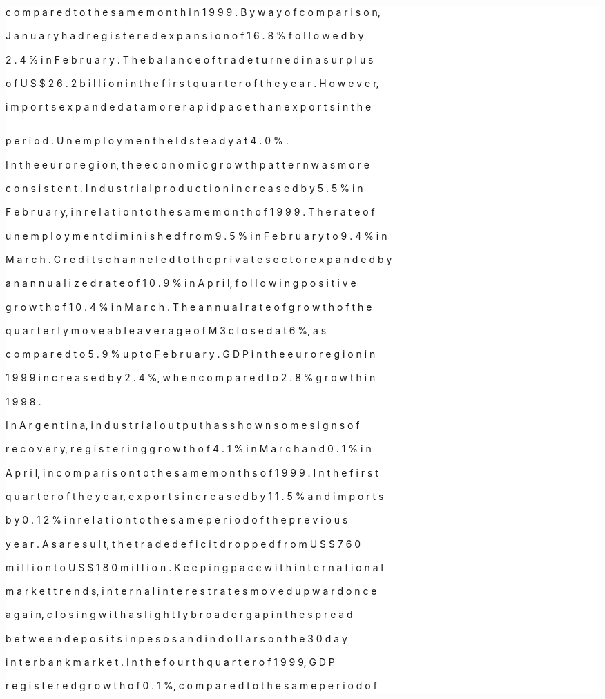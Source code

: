 c o m p a r e d t o t h e s a m e m o n t h i n 1 9 9 9 . B y w a y o f c o m p a r i s o n,

J a n u a r y h a d r e g i s t e r e d e x p a n s i o n o f 1 6 . 8 % f o l l o w e d b y

2 . 4 % i n F e b r u a r y . T h e b a l a n c e o f t r a d e t u r n e d i n a s u r p l u s

o f U S $ 2 6 . 2 b i l l i o n i n t h e f i r s t q u a r t e r o f t h e y e a r . H o w e v e r,

i m p o r t s e x p a n d e d a t a m o r e r a p i d p a c e t h a n e x p o r t s i n t h e


-----

p e r i o d . U n e m p l o y m e n t h e l d s t e a d y a t 4 . 0 % .

I n t h e e u r o r e g i o n, t h e e c o n o m i c g r o w t h p a t t e r n w a s m o r e

c o n s i s t e n t . I n d u s t r i a l p r o d u c t i o n i n c r e a s e d b y 5 . 5 % i n

F e b r u a r y, i n r e l a t i o n t o t h e s a m e m o n t h o f 1 9 9 9 . T h e r a t e o f

u n e m p l o y m e n t d i m i n i s h e d f r o m 9 . 5 % i n F e b r u a r y t o 9 . 4 % i n

M a r c h .  C r e d i t s c h a n n e l e d t o t h e p r i v a t e s e c t o r e x p a n d e d b y

a n a n n u a l i z e d r a t e o f 1 0 . 9 % i n A p r i l, f o l l o w i n g p o s i t i v e

g r o w t h o f 1 0 . 4 % i n M a r c h . T h e a n n u a l r a t e o f g r o w t h o f t h e

q u a r t e r l y m o v e a b l e a v e r a g e o f M 3 c l o s e d a t 6 %, a s

c o m p a r e d t o 5 . 9 % u p t o F e b r u a r y . G D P i n t h e e u r o r e g i o n i n

1 9 9 9 i n c r e a s e d b y 2 . 4 %, w h e n c o m p a r e d t o 2 . 8 % g r o w t h i n

1 9 9 8 .

I n A r g e n t i n a, i n d u s t r i a l o u t p u t h a s s h o w n s o m e s i g n s o f

r e c o v e r y, r e g i s t e r i n g g r o w t h o f 4 . 1 % i n M a r c h a n d 0 . 1 % i n

A p r i l, i n c o m p a r i s o n t o t h e s a m e m o n t h s o f 1 9 9 9 . I n t h e f i r s t

q u a r t e r o f t h e y e a r, e x p o r t s i n c r e a s e d b y 1 1 . 5 % a n d i m p o r t s

b y 0 . 1 2 % i n r e l a t i o n t o t h e s a m e p e r i o d o f t h e  p r e v i o u s

y e a r . A s a r e s u l t, t h e t r a d e d e f i c i t d r o p p e d f r o m U S $ 7 6 0

m i l l i o n t o U S $ 1 8 0 m i l l i o n . K e e p i n g p a c e w i t h i n t e r n a t i o n a l

m a r k e t t r e n d s, i n t e r n a l i n t e r e s t r a t e s m o v e d u p w a r d o n c e

a g a i n, c l o s i n g w i t h a s l i g h t l y b r o a d e r g a p i n t h e s p r e a d

b e t w e e n d e p o s i t s i n p e s o s a n d i n d o l l a r s o n t h e 3 0 d a y

i n t e r b a n k m a r k e t . I n t h e f o u r t h q u a r t e r o f 1 9 9 9, G D P

r e g i s t e r e d g r o w t h o f 0 . 1 %, c o m p a r e d t o t h e s a m e p e r i o d o f


